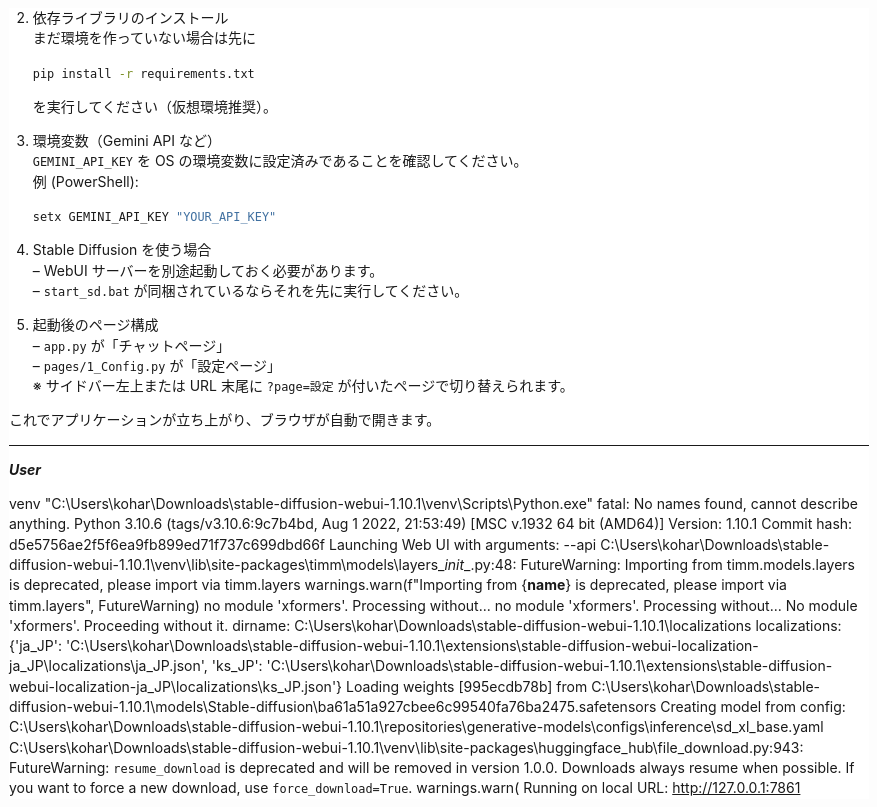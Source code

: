 2. 依存ライブラリのインストール  
   まだ環境を作っていない場合は先に  
   ```bash
   pip install -r requirements.txt
   ```  
   を実行してください（仮想環境推奨）。

3. 環境変数（Gemini API など）  
   `GEMINI_API_KEY` を OS の環境変数に設定済みであることを確認してください。  
   例 (PowerShell):  
   ```powershell
   setx GEMINI_API_KEY "YOUR_API_KEY"
   ```

4. Stable Diffusion を使う場合  
   – WebUI サーバーを別途起動しておく必要があります。  
   – `start_sd.bat` が同梱されているならそれを先に実行してください。

5. 起動後のページ構成  
   – `app.py` が「チャットページ」  
   – `pages/1_Config.py` が「設定ページ」  
   ※ サイドバー左上または URL 末尾に `?page=設定` が付いたページで切り替えられます。

これでアプリケーションが立ち上がり、ブラウザが自動で開きます。

---

_**User**_

venv "C:\Users\kohar\Downloads\stable-diffusion-webui-1.10.1\venv\Scripts\Python.exe"
fatal: No names found, cannot describe anything.
Python 3.10.6 (tags/v3.10.6:9c7b4bd, Aug  1 2022, 21:53:49) [MSC v.1932 64 bit (AMD64)]
Version: 1.10.1
Commit hash: d5e5756ae2f5f6ea9fb899ed71f737c699dbd66f
Launching Web UI with arguments: --api
C:\Users\kohar\Downloads\stable-diffusion-webui-1.10.1\venv\lib\site-packages\timm\models\layers\__init__.py:48: FutureWarning: Importing from timm.models.layers is deprecated, please import via timm.layers
  warnings.warn(f"Importing from {__name__} is deprecated, please import via timm.layers", FutureWarning)
no module 'xformers'. Processing without...
no module 'xformers'. Processing without...
No module 'xformers'. Proceeding without it.
dirname:  C:\Users\kohar\Downloads\stable-diffusion-webui-1.10.1\localizations
localizations:  {'ja_JP': 'C:\\Users\\kohar\\Downloads\\stable-diffusion-webui-1.10.1\\extensions\\stable-diffusion-webui-localization-ja_JP\\localizations\\ja_JP.json', 'ks_JP': 'C:\\Users\\kohar\\Downloads\\stable-diffusion-webui-1.10.1\\extensions\\stable-diffusion-webui-localization-ja_JP\\localizations\\ks_JP.json'}
Loading weights [995ecdb78b] from C:\Users\kohar\Downloads\stable-diffusion-webui-1.10.1\models\Stable-diffusion\ba61a51a927cbee6c99540fa76ba2475.safetensors
Creating model from config: C:\Users\kohar\Downloads\stable-diffusion-webui-1.10.1\repositories\generative-models\configs\inference\sd_xl_base.yaml
C:\Users\kohar\Downloads\stable-diffusion-webui-1.10.1\venv\lib\site-packages\huggingface_hub\file_download.py:943: FutureWarning: `resume_download` is deprecated and will be removed in version 1.0.0. Downloads always resume when possible. If you want to force a new download, use `force_download=True`.
  warnings.warn(
Running on local URL:  http://127.0.0.1:7861
